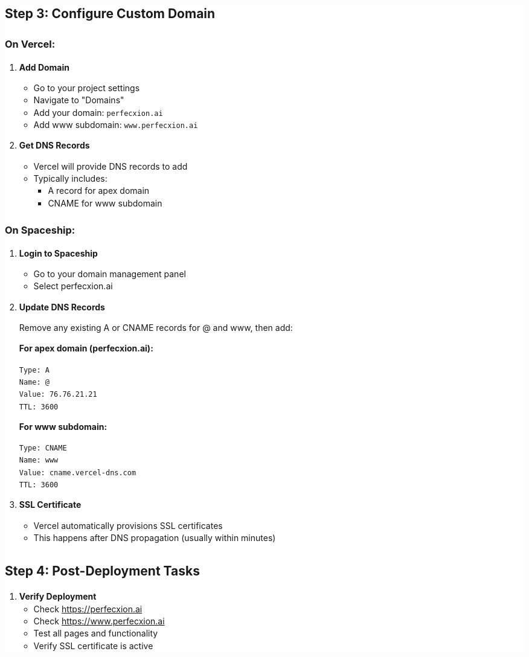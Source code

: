 ## Step 3: Configure Custom Domain

### On Vercel:

1. **Add Domain**
   - Go to your project settings
   - Navigate to "Domains"
   - Add your domain: `perfecxion.ai`
   - Add www subdomain: `www.perfecxion.ai`

2. **Get DNS Records**
   - Vercel will provide DNS records to add
   - Typically includes:
     - A record for apex domain
     - CNAME for www subdomain

### On Spaceship:

1. **Login to Spaceship**
   - Go to your domain management panel
   - Select perfecxion.ai

2. **Update DNS Records**
   
   Remove any existing A or CNAME records for @ and www, then add:

   **For apex domain (perfecxion.ai):**
   ```
   Type: A
   Name: @
   Value: 76.76.21.21
   TTL: 3600
   ```

   **For www subdomain:**
   ```
   Type: CNAME
   Name: www
   Value: cname.vercel-dns.com
   TTL: 3600
   ```

3. **SSL Certificate**
   - Vercel automatically provisions SSL certificates
   - This happens after DNS propagation (usually within minutes)

## Step 4: Post-Deployment Tasks

1. **Verify Deployment**
   - Check https://perfecxion.ai
   - Check https://www.perfecxion.ai
   - Test all pages and functionality
   - Verify SSL certificate is active
